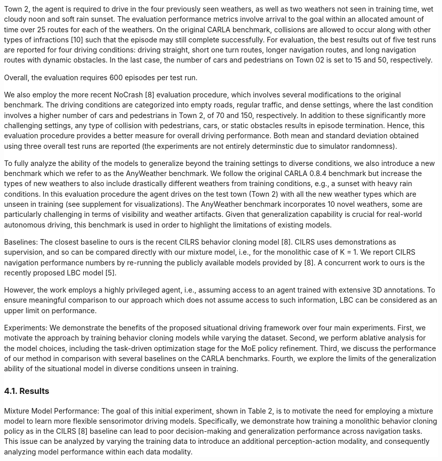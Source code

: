 Town 2, the agent is required to drive in the four previously seen weathers, as well as two weathers not seen in training time, wet cloudy noon and soft rain sunset. The evaluation performance metrics involve arrival to the goal within an allocated amount of time over 25 routes for each of the weathers. On the original CARLA benchmark, collisions are allowed to occur along with other types of infractions [10] such that the episode may still complete successfully. For evaluation, the best results out of five test runs are reported for four driving conditions: driving straight, short one turn routes, longer navigation routes, and long navigation routes with dynamic obstacles. In the last case, the number of cars and pedestrians on Town 02 is set to 15 and 50, respectively.

Overall, the evaluation requires 600 episodes per test run.

We also employ the more recent NoCrash [8] evaluation procedure, which involves several modifications to the original benchmark. The driving conditions are categorized into empty roads, regular traffic, and dense settings, where the last condition involves a higher number of cars and pedestrians in Town 2, of 70 and 150, respectively. In addition to these significantly more challenging settings, any type of collision with pedestrians, cars, or static obstacles results in episode termination. Hence, this evaluation procedure provides a better measure for overall driving performance. Both mean and standard deviation obtained using three overall test runs are reported (the experiments are not entirely determinstic due to simulator randomness).

To fully analyze the ability of the models to generalize beyond the training settings to diverse conditions, we also introduce a new benchmark which we refer to as the AnyWeather benchmark. We follow the original CARLA 0.8.4 benchmark but increase the types of new weathers to also include drastically different weathers from training conditions, e.g., a sunset with heavy rain conditions. In this evaluation procedure the agent drives on the test town (Town 2) with all the new weather types which are unseen in training (see supplement for visualizations). The AnyWeather benchmark incorporates 10 novel weathers, some are particularly challenging in terms of visibility and weather artifacts. Given that generalization capability is crucial for real-world autonomous driving, this benchmark is used in order to highlight the limitations of existing models.

Baselines: The closest baseline to ours is the recent CILRS behavior cloning model [8]. CILRS uses demonstrations as supervision, and so can be compared directly with our mixture model, i.e., for the monolithic case of K = 1. We report CILRS navigation performance numbers by re-running the publicly available models provided by [8]. A concurrent work to ours is the recently proposed LBC model [5].

However, the work employs a highly privileged agent, i.e., assuming access to an agent trained with extensive 3D annotations. To ensure meaningful comparison to our approach which does not assume access to such information, LBC can be considered as an upper limit on performance.

Experiments: We demonstrate the benefits of the proposed situational driving framework over four main experiments. First, we motivate the approach by training behavior cloning models while varying the dataset. Second, we perform ablative analysis for the model choices, including the task-driven optimization stage for the MoE policy refinement. Third, we discuss the performance of our method in comparison with several baselines on the CARLA benchmarks. Fourth, we explore the limits of the generalization ability of the situational model in diverse conditions unseen in training.

### 4.1. Results
Mixture Model Performance: The goal of this initial experiment, shown in Table 2, is to motivate the need for employing a mixture model to learn more flexible sensorimotor driving models. Specifically, we demonstrate how training a monolithic behavior cloning policy as in the CILRS [8] baseline can lead to poor decision-making and generalization performance across navigation tasks. This issue can be analyzed by varying the training data to introduce an additional perception-action modality, and consequently analyzing model performance within each data modality.
